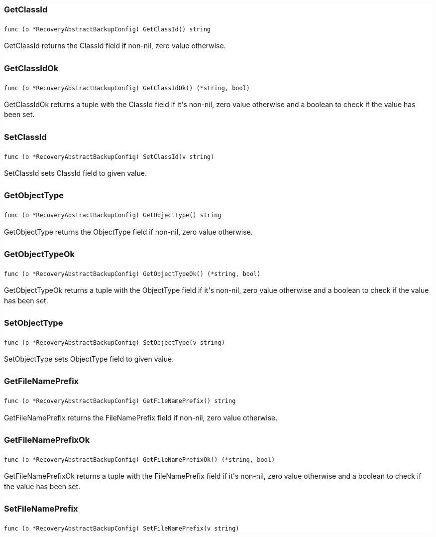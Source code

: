 ### GetClassId

`func (o *RecoveryAbstractBackupConfig) GetClassId() string`

GetClassId returns the ClassId field if non-nil, zero value otherwise.

### GetClassIdOk

`func (o *RecoveryAbstractBackupConfig) GetClassIdOk() (*string, bool)`

GetClassIdOk returns a tuple with the ClassId field if it's non-nil, zero value otherwise
and a boolean to check if the value has been set.

### SetClassId

`func (o *RecoveryAbstractBackupConfig) SetClassId(v string)`

SetClassId sets ClassId field to given value.


### GetObjectType

`func (o *RecoveryAbstractBackupConfig) GetObjectType() string`

GetObjectType returns the ObjectType field if non-nil, zero value otherwise.

### GetObjectTypeOk

`func (o *RecoveryAbstractBackupConfig) GetObjectTypeOk() (*string, bool)`

GetObjectTypeOk returns a tuple with the ObjectType field if it's non-nil, zero value otherwise
and a boolean to check if the value has been set.

### SetObjectType

`func (o *RecoveryAbstractBackupConfig) SetObjectType(v string)`

SetObjectType sets ObjectType field to given value.


### GetFileNamePrefix

`func (o *RecoveryAbstractBackupConfig) GetFileNamePrefix() string`

GetFileNamePrefix returns the FileNamePrefix field if non-nil, zero value otherwise.

### GetFileNamePrefixOk

`func (o *RecoveryAbstractBackupConfig) GetFileNamePrefixOk() (*string, bool)`

GetFileNamePrefixOk returns a tuple with the FileNamePrefix field if it's non-nil, zero value otherwise
and a boolean to check if the value has been set.

### SetFileNamePrefix

`func (o *RecoveryAbstractBackupConfig) SetFileNamePrefix(v string)`
